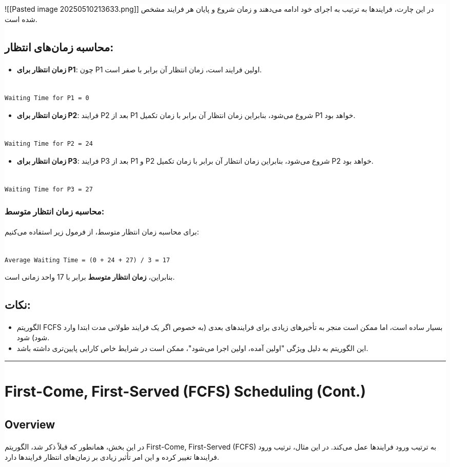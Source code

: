 ![[Pasted image 20250510213633.png]]
در این چارت، فرایندها به ترتیب به اجرای خود ادامه می‌دهند و زمان شروع و پایان هر فرایند مشخص شده است.

## محاسبه زمان‌های انتظار:
- **زمان انتظار برای P1**: چون P1 اولین فرایند است، زمان انتظار آن برابر با صفر است.
  
```

Waiting Time for P1 = 0

```

- **زمان انتظار برای P2**: فرایند P2 بعد از P1 شروع می‌شود، بنابراین زمان انتظار آن برابر با زمان تکمیل P1 خواهد بود.

```

Waiting Time for P2 = 24

```

- **زمان انتظار برای P3**: فرایند P3 بعد از P1 و P2 شروع می‌شود، بنابراین زمان انتظار آن برابر با زمان تکمیل P2 خواهد بود.

```

Waiting Time for P3 = 27

```

### محاسبه زمان انتظار متوسط:
برای محاسبه زمان انتظار متوسط، از فرمول زیر استفاده می‌کنیم:

```

Average Waiting Time = (0 + 24 + 27) / 3 = 17

```

بنابراین، **زمان انتظار متوسط** برابر با 17 واحد زمانی است.

## نکات:
- الگوریتم FCFS بسیار ساده است، اما ممکن است منجر به تأخیرهای زیادی برای فرایندهای بعدی (به خصوص اگر یک فرایند طولانی مدت ابتدا وارد شود) شود.
- این الگوریتم به دلیل ویژگی "اولین آمده، اولین اجرا می‌شود"، ممکن است در شرایط خاص کارایی پایین‌تری داشته باشد.
---
# First-Come, First-Served (FCFS) Scheduling (Cont.)

## Overview
در این بخش، همانطور که قبلاً ذکر شد، الگوریتم First-Come, First-Served (FCFS) به ترتیب ورود فرایندها عمل می‌کند. در این مثال، ترتیب ورود فرایندها تغییر کرده و این امر تأثیر زیادی بر زمان‌های انتظار فرایندها دارد.
